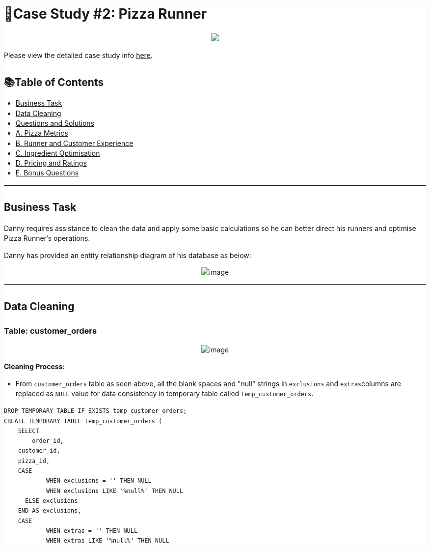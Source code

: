 # 🍕Case Study #2: Pizza Runner

<p align="center">
<img width="400px"  src="https://8weeksqlchallenge.com/images/case-study-designs/2.png" />
</p>

Please view the detailed case study info [here](https://8weeksqlchallenge.com/case-study-2/). 


## 📚Table of Contents
- [Business Task](#business-task)
- [Data Cleaning](#data-cleaning)
- [Questions and Solutions](#questions-and-solutions)
- [A. Pizza Metrics](#a-pizza-metrics)
- [B. Runner and Customer Experience](#b-runner-and-customer-experience)
- [C. Ingredient Optimisation](#c-ingredient-optimisation)
- [D. Pricing and Ratings](#d-pricing-and-ratings)
- [E. Bonus Questions](#e-bonus-questions)


***


## Business Task
Danny requires assistance to clean the data and apply some basic calculations so he can better direct his runners and optimise Pizza Runner’s operations.

Danny has provided an entity relationship diagram of his database as below: 
<p align="center">
<img width="605" alt="image" src="https://github.com/NoeHuangx/8-Week-SQL-Challenge/assets/148400128/cb6e6cd5-9f2f-4e8d-91b2-4ebf85d1ac94">
</p>


***


## Data Cleaning 

### Table: customer_orders

<p align="center">
<img width="400" alt="image" src="https://github.com/NoeHuangx/8-Week-SQL-Challenge/assets/148400128/558b0be8-6ceb-48fd-a8c7-ad70f3c0087b">
</p>

**Cleaning Process:**
- From `customer_orders` table as seen above, all the blank spaces and "null" strings in `exclusions` and `extras`columns are replaced as `NULL` value for data consistency in temporary table called `temp_customer_orders`. 

```mysql
DROP TEMPORARY TABLE IF EXISTS temp_customer_orders; 
CREATE TEMPORARY TABLE temp_customer_orders (
	SELECT 
		order_id, 
    customer_id, 
    pizza_id, 
    CASE
			WHEN exclusions = '' THEN NULL
			WHEN exclusions LIKE '%null%' THEN NULL
      ELSE exclusions
    END AS exclusions, 
    CASE
			WHEN extras = '' THEN NULL
			WHEN extras LIKE '%null%' THEN NULL
```